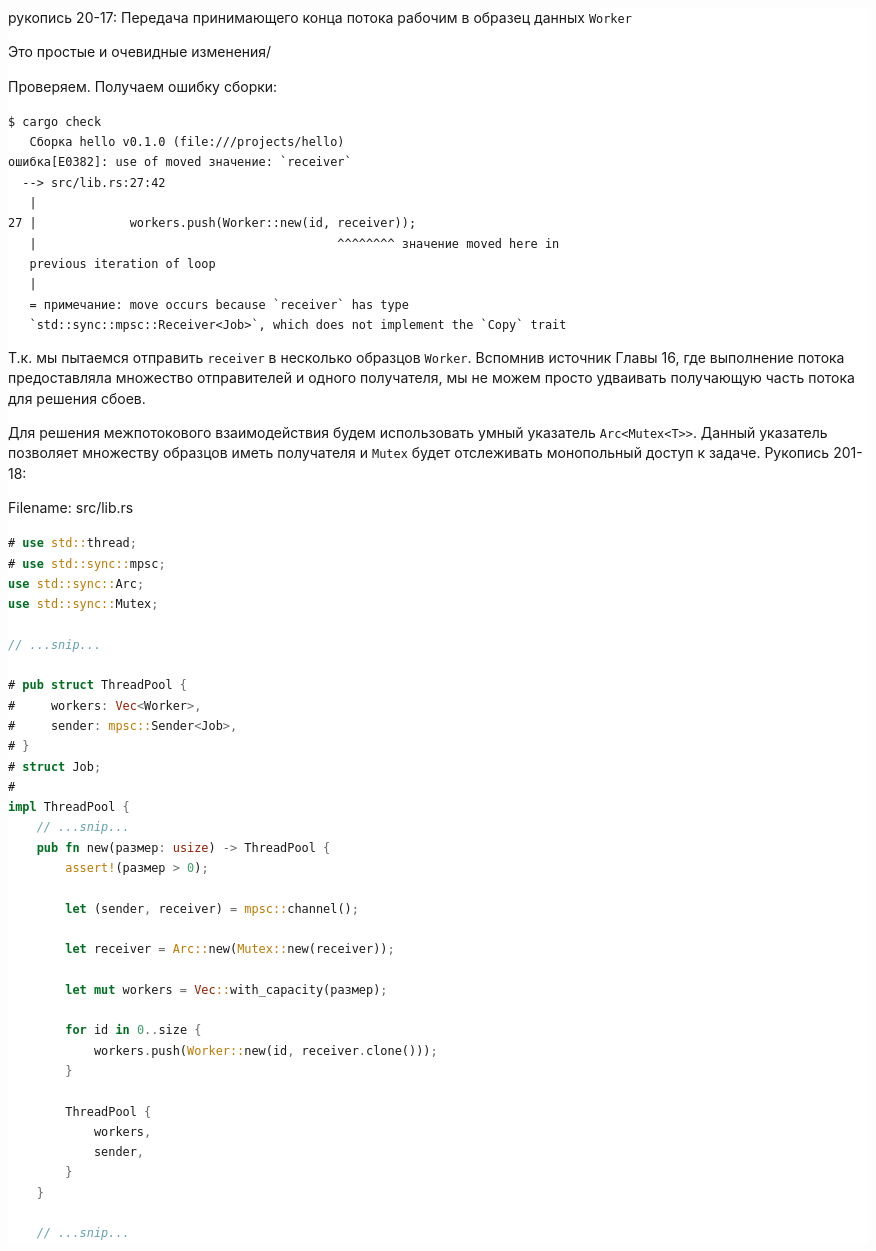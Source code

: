 <span class="caption">рукопись 20-17: Передача принимающего конца потока
рабочим в образец данных `Worker`</span>

Это простые и очевидные изменения/

Проверяем. Получаем ошибку сборки:

```text
$ cargo check
   Сборка hello v0.1.0 (file:///projects/hello)
ошибка[E0382]: use of moved значение: `receiver`
  --> src/lib.rs:27:42
   |
27 |             workers.push(Worker::new(id, receiver));
   |                                          ^^^^^^^^ значение moved here in
   previous iteration of loop
   |
   = примечание: move occurs because `receiver` has type
   `std::sync::mpsc::Receiver<Job>`, which does not implement the `Copy` trait
```

Т.к. мы пытаемся отправить `receiver` в несколько образцов `Worker`. Вспомнив
источник Главы 16, где выполнение потока предоставляла множество отправителей
и одного получателя, мы не можем просто удваивать получающую часть потока для решения сбоев.

Для решения межпотокового взаимодействия будем использовать умный указатель
`Arc<Mutex<T>>`. Данный указатель позволяет множеству образцов иметь получателя и
`Mutex` будет отслеживать монопольный доступ к задаче. Рукопись 201-18:

<span class="filename">Filename: src/lib.rs</span>

```rust
# use std::thread;
# use std::sync::mpsc;
use std::sync::Arc;
use std::sync::Mutex;

// ...snip...

# pub struct ThreadPool {
#     workers: Vec<Worker>,
#     sender: mpsc::Sender<Job>,
# }
# struct Job;
#
impl ThreadPool {
    // ...snip...
    pub fn new(размер: usize) -> ThreadPool {
        assert!(размер > 0);

        let (sender, receiver) = mpsc::channel();

        let receiver = Arc::new(Mutex::new(receiver));

        let mut workers = Vec::with_capacity(размер);

        for id in 0..size {
            workers.push(Worker::new(id, receiver.clone()));
        }

        ThreadPool {
            workers,
            sender,
        }
    }

    // ...snip...
```